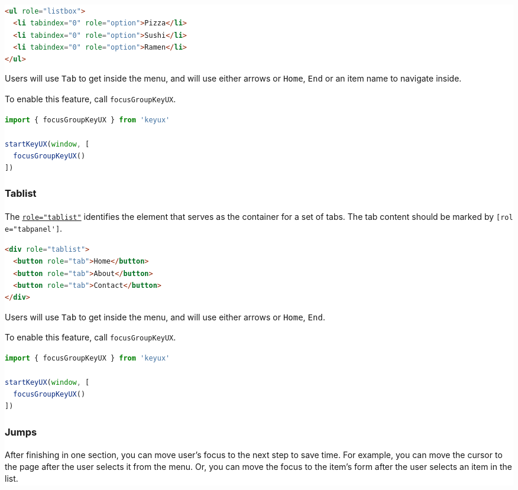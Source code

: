 ```html
<ul role="listbox">
  <li tabindex="0" role="option">Pizza</li>
  <li tabindex="0" role="option">Sushi</li>
  <li tabindex="0" role="option">Ramen</li>
</ul>
```

Users will use <kbd>Tab</kbd> to get inside the menu, and will use either arrows or <kbd>Home</kbd>,
<kbd>End</kbd> or an item name to navigate inside.

To enable this feature, call `focusGroupKeyUX`.

```js
import { focusGroupKeyUX } from 'keyux'

startKeyUX(window, [
  focusGroupKeyUX()
])
```


### Tablist

The [`role="tablist"`](https://developer.mozilla.org/en-US/docs/Web/Accessibility/ARIA/Roles/tablist_role)
identifies the element that serves as the container for a set of tabs.
The tab content should be marked by `[role="tabpanel']`.

```html
<div role="tablist">
  <button role="tab">Home</button>
  <button role="tab">About</button>
  <button role="tab">Contact</button>
</div>
```

Users will use <kbd>Tab</kbd> to get inside the menu, and will use either arrows or <kbd>Home</kbd>,
<kbd>End</kbd>.

To enable this feature, call `focusGroupKeyUX`.

```js
import { focusGroupKeyUX } from 'keyux'

startKeyUX(window, [
  focusGroupKeyUX()
])
```


### Jumps

After finishing in one section, you can move user’s focus to the next step to save
time. For example, you can move the cursor to the page after the user selects it
from the menu. Or, you can move the focus to the item’s form after the user selects an item
in the list.
